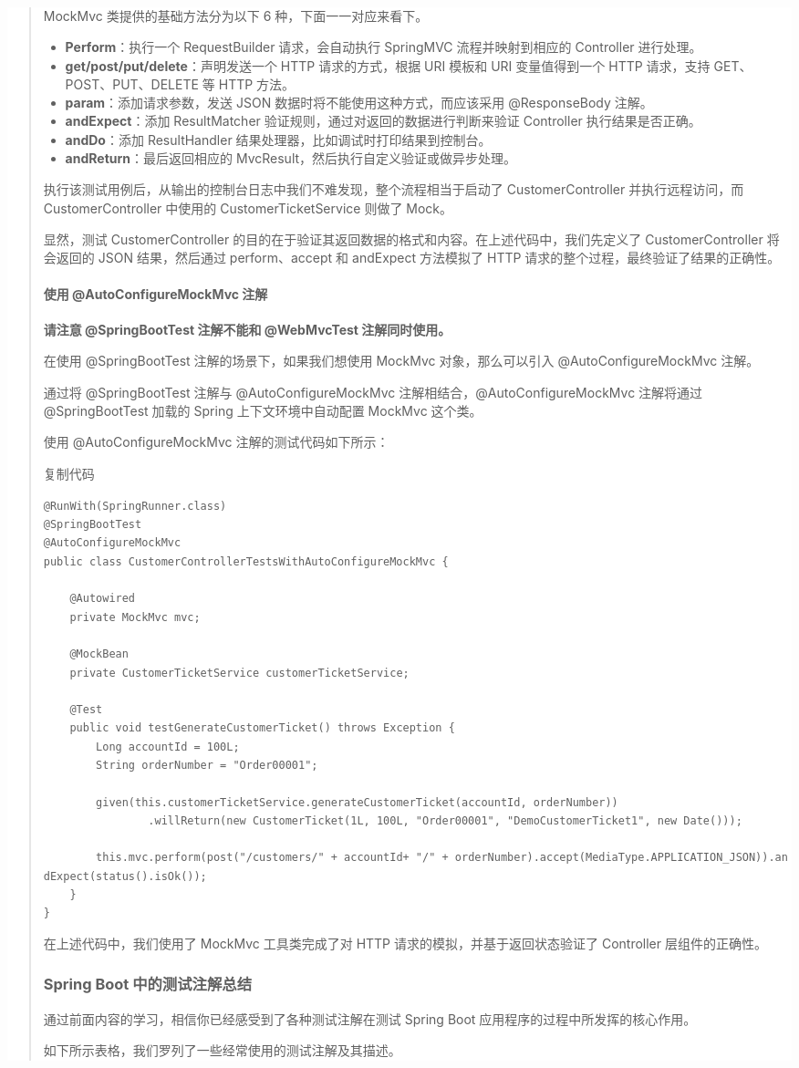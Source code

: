 > MockMvc 类提供的基础方法分为以下 6 种，下面一一对应来看下。
>
> - **Perform**：执行一个 RequestBuilder 请求，会自动执行 SpringMVC 流程并映射到相应的 Controller 进行处理。
> - **get/post/put/delete**：声明发送一个 HTTP 请求的方式，根据 URI 模板和 URI 变量值得到一个 HTTP 请求，支持 GET、POST、PUT、DELETE 等 HTTP 方法。
> - **param**：添加请求参数，发送 JSON 数据时将不能使用这种方式，而应该采用 @ResponseBody 注解。
> - **andExpect**：添加 ResultMatcher 验证规则，通过对返回的数据进行判断来验证 Controller 执行结果是否正确。
> - **andDo**：添加 ResultHandler 结果处理器，比如调试时打印结果到控制台。
> - **andReturn**：最后返回相应的 MvcResult，然后执行自定义验证或做异步处理。
>
> 执行该测试用例后，从输出的控制台日志中我们不难发现，整个流程相当于启动了 CustomerController 并执行远程访问，而 CustomerController 中使用的 CustomerTicketService 则做了 Mock。
>
> 显然，测试 CustomerController 的目的在于验证其返回数据的格式和内容。在上述代码中，我们先定义了 CustomerController 将会返回的 JSON 结果，然后通过 perform、accept 和 andExpect 方法模拟了 HTTP 请求的整个过程，最终验证了结果的正确性。
>
> #### 使用 @AutoConfigureMockMvc 注解
>
> **请注意 @SpringBootTest 注解不能和 @WebMvcTest 注解同时使用。**
>
> 在使用 @SpringBootTest 注解的场景下，如果我们想使用 MockMvc 对象，那么可以引入 @AutoConfigureMockMvc 注解。
>
> 通过将 @SpringBootTest 注解与 @AutoConfigureMockMvc 注解相结合，@AutoConfigureMockMvc 注解将通过 @SpringBootTest 加载的 Spring 上下文环境中自动配置 MockMvc 这个类。
>
> 使用 @AutoConfigureMockMvc 注解的测试代码如下所示：
>
> 复制代码
>
> ```
> @RunWith(SpringRunner.class)
> @SpringBootTest
> @AutoConfigureMockMvc
> public class CustomerControllerTestsWithAutoConfigureMockMvc {
>  
>     @Autowired
>     private MockMvc mvc;
>  
>     @MockBean
>     private CustomerTicketService customerTicketService;
>  
>     @Test
>     public void testGenerateCustomerTicket() throws Exception {
>         Long accountId = 100L;
>         String orderNumber = "Order00001";
> 
>         given(this.customerTicketService.generateCustomerTicket(accountId, orderNumber))
>                 .willReturn(new CustomerTicket(1L, 100L, "Order00001", "DemoCustomerTicket1", new Date()));
>  
>         this.mvc.perform(post("/customers/" + accountId+ "/" + orderNumber).accept(MediaType.APPLICATION_JSON)).andExpect(status().isOk());
>     }
> }
> ```
>
> 在上述代码中，我们使用了 MockMvc 工具类完成了对 HTTP 请求的模拟，并基于返回状态验证了 Controller 层组件的正确性。
>
> ### Spring Boot 中的测试注解总结
>
> 通过前面内容的学习，相信你已经感受到了各种测试注解在测试 Spring Boot 应用程序的过程中所发挥的核心作用。
>
> 如下所示表格，我们罗列了一些经常使用的测试注解及其描述。
>
